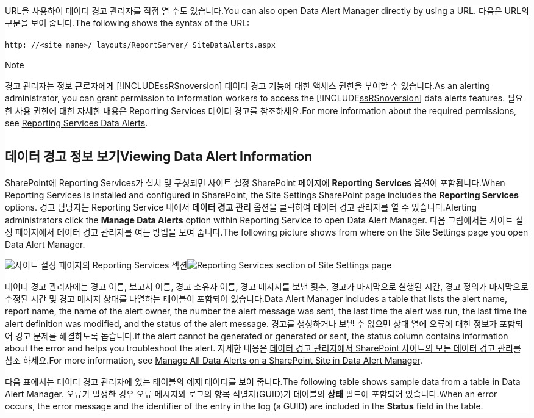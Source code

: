  <span data-ttu-id="b2c2e-111">URL을 사용하여 데이터 경고 관리자를 직접 열 수도 있습니다.</span><span class="sxs-lookup"><span data-stu-id="b2c2e-111">You can also open Data Alert Manager directly by using a URL.</span></span> <span data-ttu-id="b2c2e-112">다음은 URL의 구문을 보여 줍니다.</span><span class="sxs-lookup"><span data-stu-id="b2c2e-112">The following shows the syntax of the URL:</span></span>

 `http: //<site name>/_layouts/ReportServer/ SiteDataAlerts.aspx`

> [!NOTE]
>  <span data-ttu-id="b2c2e-113">경고 관리자는 정보 근로자에게 [!INCLUDE[ssRSnoversion](../includes/ssrsnoversion-md.md)] 데이터 경고 기능에 대한 액세스 권한을 부여할 수 있습니다.</span><span class="sxs-lookup"><span data-stu-id="b2c2e-113">As an alerting administrator, you can grant permission to information workers to access the [!INCLUDE[ssRSnoversion](../includes/ssrsnoversion-md.md)] data alerts features.</span></span> <span data-ttu-id="b2c2e-114">필요한 사용 권한에 대한 자세한 내용은 [Reporting Services 데이터 경고](../ssms/agent/alerts.md)를 참조하세요.</span><span class="sxs-lookup"><span data-stu-id="b2c2e-114">For more information about the required permissions, see [Reporting Services Data Alerts](../ssms/agent/alerts.md).</span></span>

##  <a name="viewing-data-alert-information"></a><a name="ViewingAlerts"></a> <span data-ttu-id="b2c2e-115">데이터 경고 정보 보기</span><span class="sxs-lookup"><span data-stu-id="b2c2e-115">Viewing Data Alert Information</span></span>
 <span data-ttu-id="b2c2e-116">SharePoint에 Reporting Services가 설치 및 구성되면 사이트 설정 SharePoint 페이지에 **Reporting Services** 옵션이 포함됩니다.</span><span class="sxs-lookup"><span data-stu-id="b2c2e-116">When Reporting Services is installed and configured in SharePoint, the Site Settings SharePoint page includes the **Reporting Services** options.</span></span> <span data-ttu-id="b2c2e-117">경고 담당자는 Reporting Service 내에서 **데이터 경고 관리** 옵션을 클릭하여 데이터 경고 관리자를 열 수 있습니다.</span><span class="sxs-lookup"><span data-stu-id="b2c2e-117">Alerting administrators click the **Manage Data Alerts** option within Reporting Service to open Data Alert Manager.</span></span> <span data-ttu-id="b2c2e-118">다음 그림에서는 사이트 설정 페이지에서 데이터 경고 관리자를 여는 방법을 보여 줍니다.</span><span class="sxs-lookup"><span data-stu-id="b2c2e-118">The following picture shows from where on the Site Settings page you open Data Alert Manager.</span></span>

 <span data-ttu-id="b2c2e-119">![사이트 설정 페이지의 Reporting Services 섹션](media/rs-sitesettings.gif "사이트 설정 페이지의 Reporting Services 섹션")</span><span class="sxs-lookup"><span data-stu-id="b2c2e-119">![Reporting Services section of Site Settings page](media/rs-sitesettings.gif "Reporting Services section of Site Settings page")</span></span>

 <span data-ttu-id="b2c2e-120">데이터 경고 관리자에는 경고 이름, 보고서 이름, 경고 소유자 이름, 경고 메시지를 보낸 횟수, 경고가 마지막으로 실행된 시간, 경고 정의가 마지막으로 수정된 시간 및 경고 메시지 상태를 나열하는 테이블이 포함되어 있습니다.</span><span class="sxs-lookup"><span data-stu-id="b2c2e-120">Data Alert Manager includes a table that lists the alert name, report name, the name of the alert owner, the number the alert message was sent, the last time the alert was run, the last time the alert definition was modified, and the status of the alert message.</span></span> <span data-ttu-id="b2c2e-121">경고를 생성하거나 보낼 수 없으면 상태 열에 오류에 대한 정보가 포함되어 경고 문제를 해결하도록 돕습니다.</span><span class="sxs-lookup"><span data-stu-id="b2c2e-121">If the alert cannot be generated or generated or sent, the status column contains information about the error and helps you troubleshoot the alert.</span></span> <span data-ttu-id="b2c2e-122">자세한 내용은 [데이터 경고 관리자에서 SharePoint 사이트의 모든 데이터 경고 관리](manage-all-data-alerts-on-a-sharepoint-site-in-data-alert-manager.md)를 참조 하세요.</span><span class="sxs-lookup"><span data-stu-id="b2c2e-122">For more information, see [Manage All Data Alerts on a SharePoint Site in Data Alert Manager](manage-all-data-alerts-on-a-sharepoint-site-in-data-alert-manager.md).</span></span>

 <span data-ttu-id="b2c2e-123">다음 표에서는 데이터 경고 관리자에 있는 테이블의 예제 데이터를 보여 줍니다.</span><span class="sxs-lookup"><span data-stu-id="b2c2e-123">The following table shows sample data from a table in Data Alert Manager.</span></span> <span data-ttu-id="b2c2e-124">오류가 발생한 경우 오류 메시지와 로그의 항목 식별자(GUID)가 테이블의 **상태** 필드에 포함되어 있습니다.</span><span class="sxs-lookup"><span data-stu-id="b2c2e-124">When an error occurs, the error message and the identifier of the entry in the log (a GUID) are included in the **Status** field in the table.</span></span>
